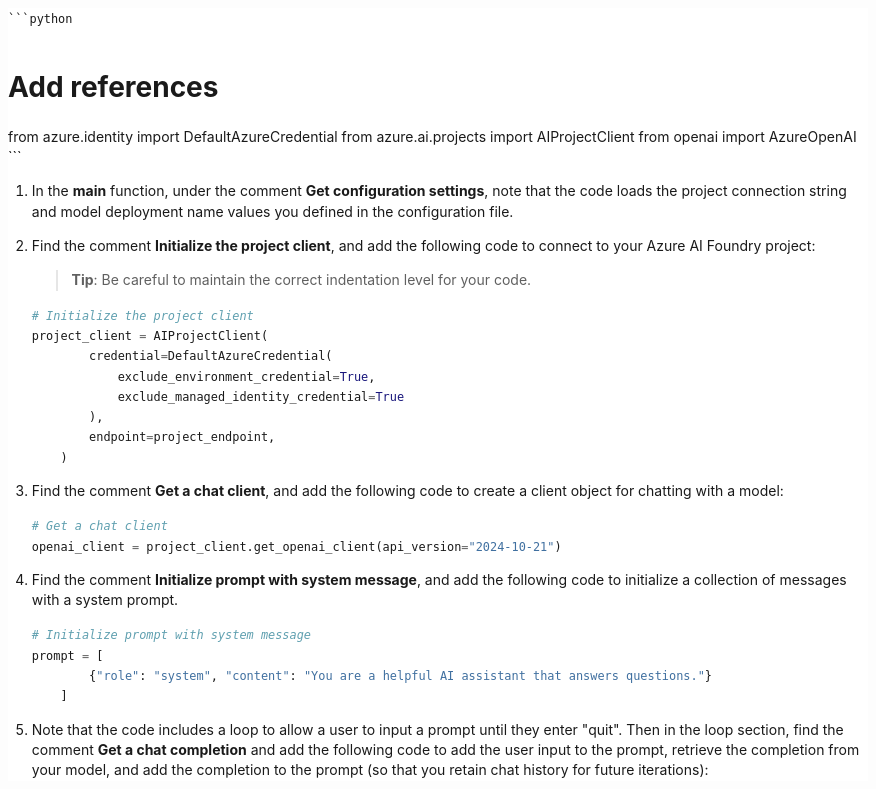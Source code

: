     ```python
   # Add references
   from azure.identity import DefaultAzureCredential
   from azure.ai.projects import AIProjectClient
   from openai import AzureOpenAI
    ```

1. In the **main** function, under the comment **Get configuration settings**, note that the code loads the project connection string and model deployment name values you defined in the configuration file.
1. Find the comment **Initialize the project client**, and add the following code to connect to your Azure AI Foundry project:

    > **Tip**: Be careful to maintain the correct indentation level for your code.

    ```python
   # Initialize the project client
   project_client = AIProjectClient(            
            credential=DefaultAzureCredential(
                exclude_environment_credential=True,
                exclude_managed_identity_credential=True
            ),
            endpoint=project_endpoint,
        )
    ```

1. Find the comment **Get a chat client**, and add the following code to create a client object for chatting with a model:

    ```python
   # Get a chat client
   openai_client = project_client.get_openai_client(api_version="2024-10-21")
    ```

1. Find the comment **Initialize prompt with system message**, and add the following code to initialize a collection of messages with a system prompt.

    ```python
   # Initialize prompt with system message
   prompt = [
            {"role": "system", "content": "You are a helpful AI assistant that answers questions."}
        ]
    ```

1. Note that the code includes a loop to allow a user to input a prompt until they enter "quit". Then in the loop section, find the comment **Get a chat completion** and add the following code to add the user input to the prompt, retrieve the completion from your model, and add the completion to the prompt (so that you retain chat history for future iterations):
